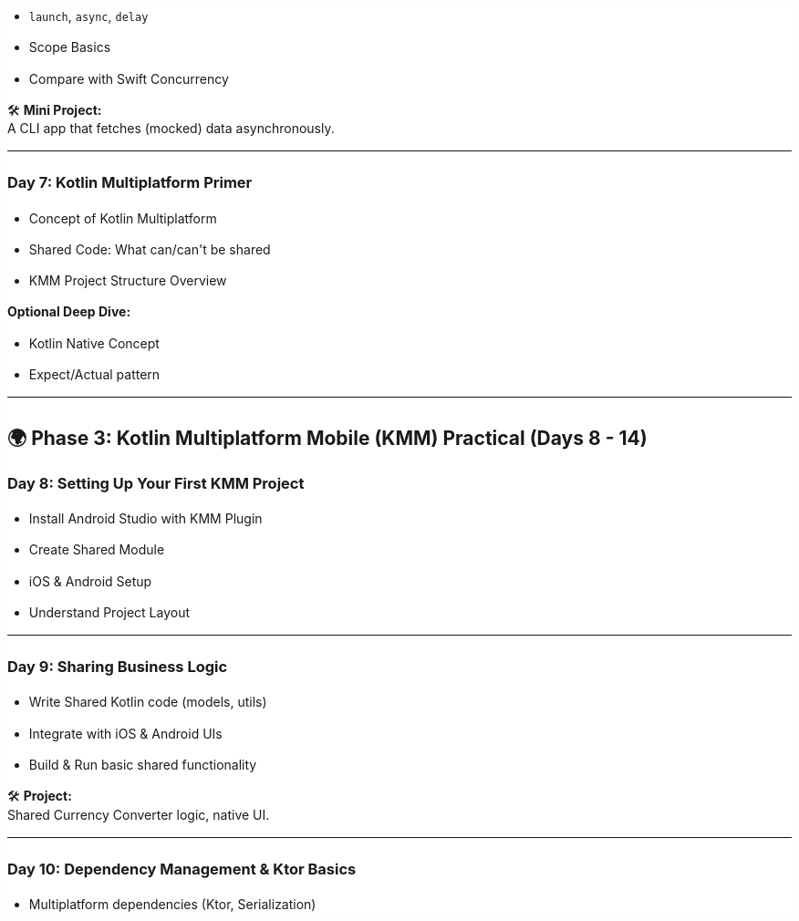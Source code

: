 - `launch`, `async`, `delay`

- Scope Basics

- Compare with Swift Concurrency

🛠️ **Mini Project:**\
A CLI app that fetches (mocked) data asynchronously.

------------------------------------------------------------------------

### **Day 7: Kotlin Multiplatform Primer**

- Concept of Kotlin Multiplatform

- Shared Code: What can/can\'t be shared

- KMM Project Structure Overview

**Optional Deep Dive:**

- Kotlin Native Concept

- Expect/Actual pattern

------------------------------------------------------------------------

## **🌍 Phase 3: Kotlin Multiplatform Mobile (KMM) Practical (Days 8 - 14)**

### **Day 8: Setting Up Your First KMM Project**

- Install Android Studio with KMM Plugin

- Create Shared Module

- iOS & Android Setup

- Understand Project Layout

------------------------------------------------------------------------

### **Day 9: Sharing Business Logic**

- Write Shared Kotlin code (models, utils)

- Integrate with iOS & Android UIs

- Build & Run basic shared functionality

🛠️ **Project:**\
Shared Currency Converter logic, native UI.

------------------------------------------------------------------------

### **Day 10: Dependency Management & Ktor Basics**

- Multiplatform dependencies (Ktor, Serialization)
